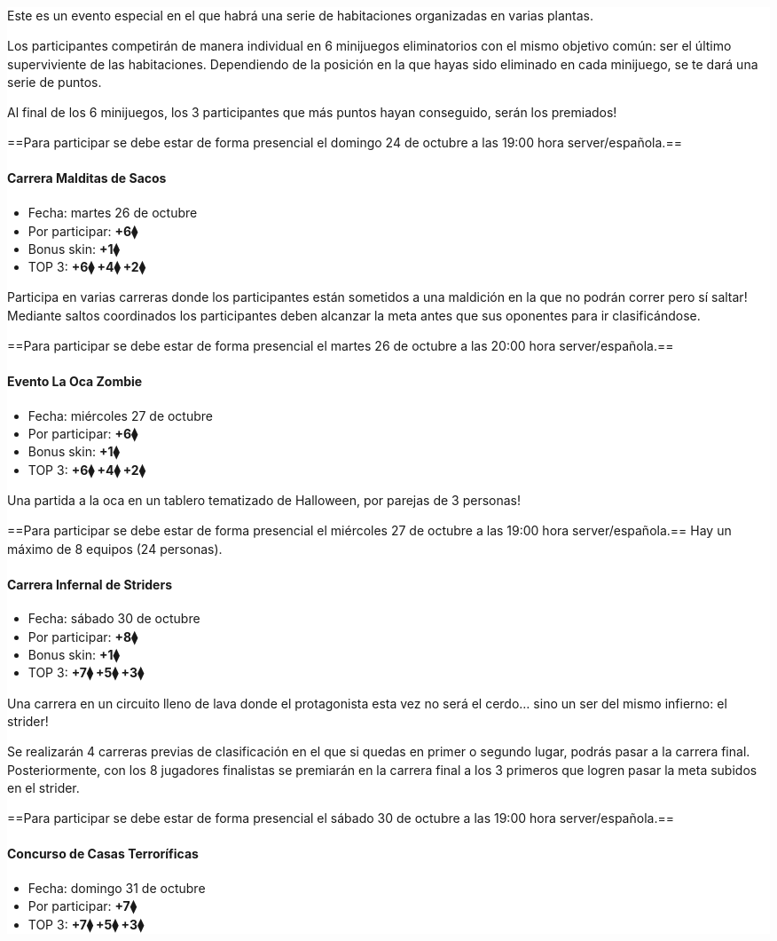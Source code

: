 Este es un evento especial en el que habrá una serie de habitaciones organizadas en varias plantas.

Los participantes competirán de manera individual en 6 minijuegos eliminatorios con el mismo objetivo común: ser el último superviviente de las habitaciones. Dependiendo de la posición en la que hayas sido eliminado en cada minijuego, se te dará una serie de puntos.

Al final de los 6 minijuegos, los 3 participantes que más puntos hayan conseguido, serán los premiados!

==Para participar se debe estar de forma presencial el domingo 24 de octubre a las 19:00 hora server/española.==

#### Carrera Malditas de Sacos
- Fecha: martes 26 de octubre
- Por participar: __+6⧫__
- Bonus skin: __+1⧫__
- TOP 3: __+6⧫ +4⧫ +2⧫__

Participa en varias carreras donde los participantes están sometidos a una maldición en la que no podrán correr pero sí saltar! Mediante saltos coordinados los participantes deben alcanzar la meta antes que sus oponentes para ir clasificándose.

==Para participar se debe estar de forma presencial el martes 26  de octubre a las 20:00 hora server/española.==

#### Evento La Oca Zombie
- Fecha: miércoles 27 de octubre
- Por participar: __+6⧫__
- Bonus skin: __+1⧫__
- TOP 3: __+6⧫ +4⧫ +2⧫__

Una partida a la oca en un tablero tematizado de Halloween, por parejas de 3 personas!

==Para participar se debe estar de forma presencial el miércoles 27 de octubre a las 19:00 hora server/española.== Hay un máximo de 8 equipos (24 personas).

#### Carrera Infernal de Striders
- Fecha: sábado 30 de octubre
- Por participar: __+8⧫__
- Bonus skin: __+1⧫__
- TOP 3: __+7⧫ +5⧫ +3⧫__

Una carrera en un circuito lleno de lava donde el protagonista esta vez no será el cerdo… sino un ser del mismo infierno: el strider!

Se realizarán 4 carreras previas de clasificación en el que si quedas en primer o segundo lugar, podrás pasar a la carrera final. Posteriormente, con los 8 jugadores finalistas se premiarán en la carrera final a los 3 primeros que logren pasar la meta subidos en el strider.

==Para participar se debe estar de forma presencial el sábado 30 de octubre a las 19:00 hora server/española.==

#### Concurso de Casas Terroríficas
- Fecha: domingo 31 de octubre
- Por participar: __+7⧫__
- TOP 3: __+7⧫ +5⧫ +3⧫__
